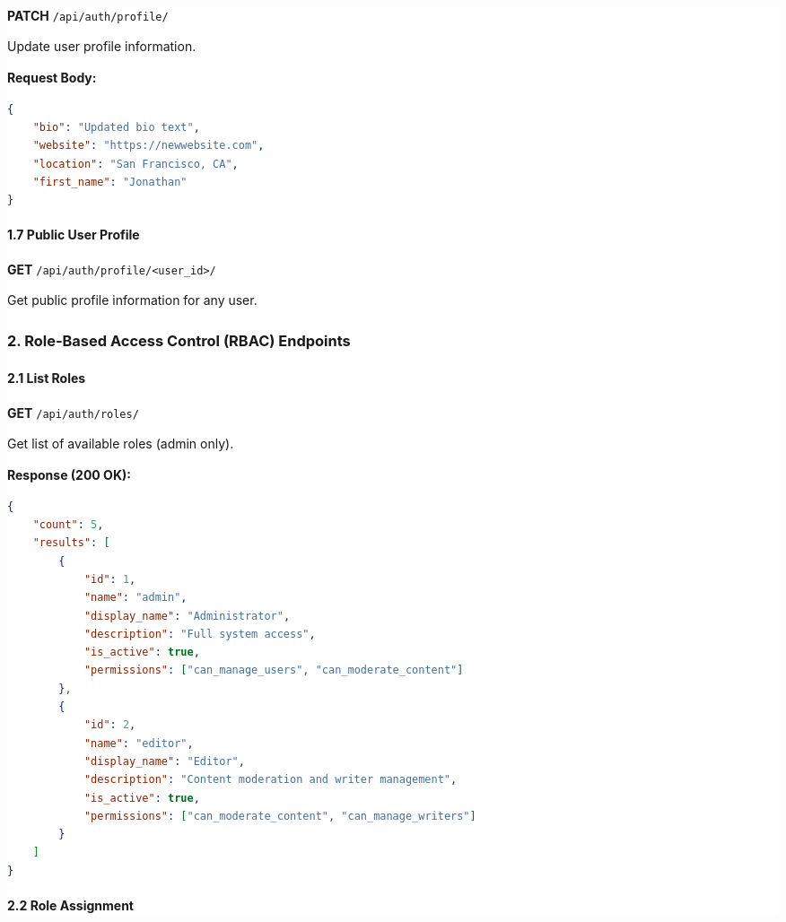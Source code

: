 **PATCH** `/api/auth/profile/`

Update user profile information.

**Request Body:**
```json
{
    "bio": "Updated bio text",
    "website": "https://newwebsite.com",
    "location": "San Francisco, CA",
    "first_name": "Jonathan"
}
```

#### 1.7 Public User Profile

**GET** `/api/auth/profile/<user_id>/`

Get public profile information for any user.

### 2. Role-Based Access Control (RBAC) Endpoints

#### 2.1 List Roles

**GET** `/api/auth/roles/`

Get list of available roles (admin only).

**Response (200 OK):**
```json
{
    "count": 5,
    "results": [
        {
            "id": 1,
            "name": "admin",
            "display_name": "Administrator",
            "description": "Full system access",
            "is_active": true,
            "permissions": ["can_manage_users", "can_moderate_content"]
        },
        {
            "id": 2,
            "name": "editor",
            "display_name": "Editor",
            "description": "Content moderation and writer management",
            "is_active": true,
            "permissions": ["can_moderate_content", "can_manage_writers"]
        }
    ]
}
```

#### 2.2 Role Assignment
